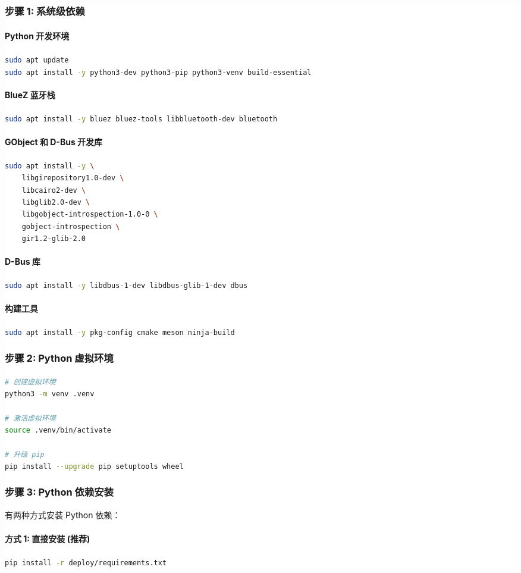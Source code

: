 ### 步骤 1: 系统级依赖

#### Python 开发环境
```bash
sudo apt update
sudo apt install -y python3-dev python3-pip python3-venv build-essential
```

#### BlueZ 蓝牙栈
```bash
sudo apt install -y bluez bluez-tools libbluetooth-dev bluetooth
```

#### GObject 和 D-Bus 开发库
```bash
sudo apt install -y \
    libgirepository1.0-dev \
    libcairo2-dev \
    libglib2.0-dev \
    libgobject-introspection-1.0-0 \
    gobject-introspection \
    gir1.2-glib-2.0
```

#### D-Bus 库
```bash
sudo apt install -y libdbus-1-dev libdbus-glib-1-dev dbus
```

#### 构建工具
```bash
sudo apt install -y pkg-config cmake meson ninja-build
```

### 步骤 2: Python 虚拟环境

```bash
# 创建虚拟环境
python3 -m venv .venv

# 激活虚拟环境
source .venv/bin/activate

# 升级 pip
pip install --upgrade pip setuptools wheel
```

### 步骤 3: Python 依赖安装

有两种方式安装 Python 依赖：

#### 方式 1: 直接安装 (推荐)
```bash
pip install -r deploy/requirements.txt
```

